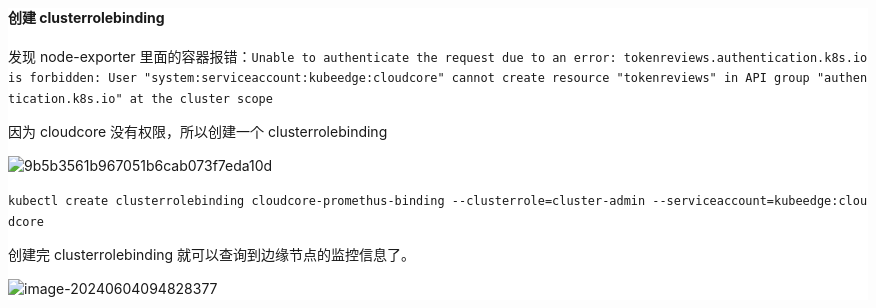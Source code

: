 #### 创建 clusterrolebinding

发现 node-exporter 里面的容器报错：`Unable to authenticate the request due to an error: tokenreviews.authentication.k8s.io is forbidden: User "system:serviceaccount:kubeedge:cloudcore" cannot create resource "tokenreviews" in API group "authentication.k8s.io" at the cluster scope`

因为  cloudcore 没有权限，所以创建一个 clusterrolebinding

![9b5b3561b967051b6cab073f7eda10d](https://zhuyaguang-1308110266.cos.ap-shanghai.myqcloud.com/img/9b5b3561b967051b6cab073f7eda10d.png)

```
kubectl create clusterrolebinding cloudcore-promethus-binding --clusterrole=cluster-admin --serviceaccount=kubeedge:cloudcore
```

创建完 clusterrolebinding 就可以查询到边缘节点的监控信息了。

![image-20240604094828377](https://zhuyaguang-1308110266.cos.ap-shanghai.myqcloud.com/img/image-20240604094828377.png)


